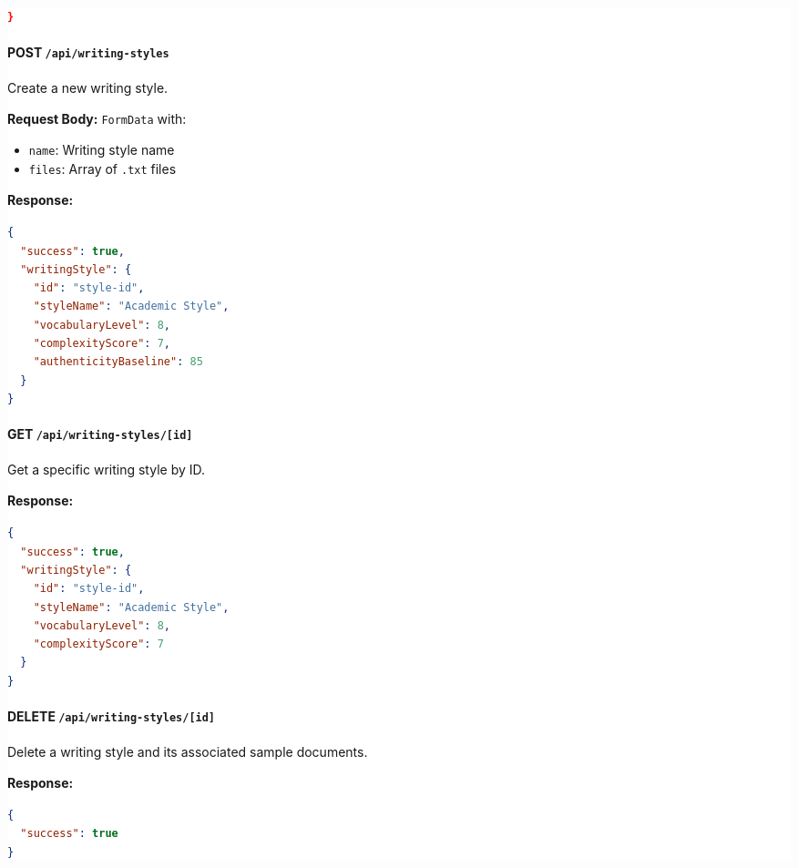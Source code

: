 ```json
}
```

#### POST `/api/writing-styles`

Create a new writing style.

**Request Body:** `FormData` with:

- `name`: Writing style name
- `files`: Array of `.txt` files

**Response:**

```json
{
  "success": true,
  "writingStyle": {
    "id": "style-id",
    "styleName": "Academic Style",
    "vocabularyLevel": 8,
    "complexityScore": 7,
    "authenticityBaseline": 85
  }
}
```

#### GET `/api/writing-styles/[id]`

Get a specific writing style by ID.

**Response:**

```json
{
  "success": true,
  "writingStyle": {
    "id": "style-id",
    "styleName": "Academic Style",
    "vocabularyLevel": 8,
    "complexityScore": 7
  }
}
```

#### DELETE `/api/writing-styles/[id]`

Delete a writing style and its associated sample documents.

**Response:**

```json
{
  "success": true
}
```
